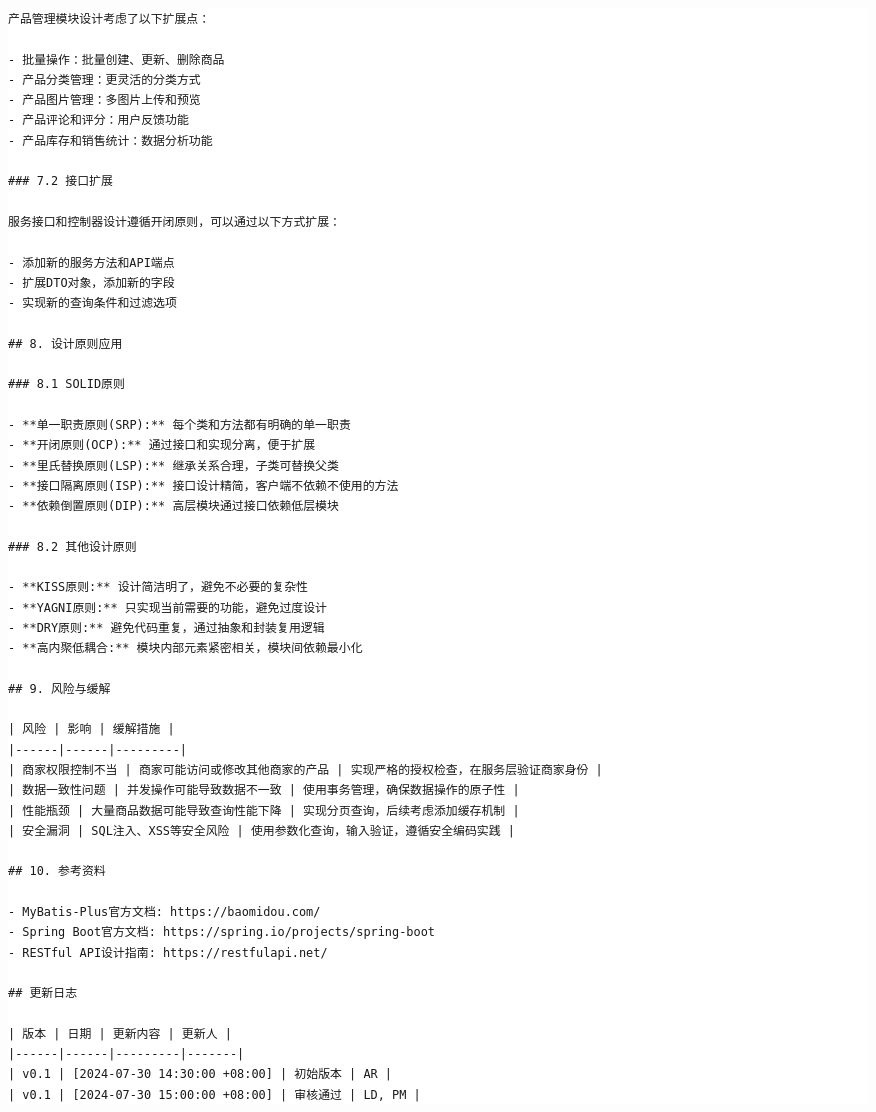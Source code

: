 ```
产品管理模块设计考虑了以下扩展点：

- 批量操作：批量创建、更新、删除商品
- 产品分类管理：更灵活的分类方式
- 产品图片管理：多图片上传和预览
- 产品评论和评分：用户反馈功能
- 产品库存和销售统计：数据分析功能

### 7.2 接口扩展

服务接口和控制器设计遵循开闭原则，可以通过以下方式扩展：

- 添加新的服务方法和API端点
- 扩展DTO对象，添加新的字段
- 实现新的查询条件和过滤选项

## 8. 设计原则应用

### 8.1 SOLID原则

- **单一职责原则(SRP):** 每个类和方法都有明确的单一职责
- **开闭原则(OCP):** 通过接口和实现分离，便于扩展
- **里氏替换原则(LSP):** 继承关系合理，子类可替换父类
- **接口隔离原则(ISP):** 接口设计精简，客户端不依赖不使用的方法
- **依赖倒置原则(DIP):** 高层模块通过接口依赖低层模块

### 8.2 其他设计原则

- **KISS原则:** 设计简洁明了，避免不必要的复杂性
- **YAGNI原则:** 只实现当前需要的功能，避免过度设计
- **DRY原则:** 避免代码重复，通过抽象和封装复用逻辑
- **高内聚低耦合:** 模块内部元素紧密相关，模块间依赖最小化

## 9. 风险与缓解

| 风险 | 影响 | 缓解措施 |
|------|------|---------|
| 商家权限控制不当 | 商家可能访问或修改其他商家的产品 | 实现严格的授权检查，在服务层验证商家身份 |
| 数据一致性问题 | 并发操作可能导致数据不一致 | 使用事务管理，确保数据操作的原子性 |
| 性能瓶颈 | 大量商品数据可能导致查询性能下降 | 实现分页查询，后续考虑添加缓存机制 |
| 安全漏洞 | SQL注入、XSS等安全风险 | 使用参数化查询，输入验证，遵循安全编码实践 |

## 10. 参考资料

- MyBatis-Plus官方文档: https://baomidou.com/
- Spring Boot官方文档: https://spring.io/projects/spring-boot
- RESTful API设计指南: https://restfulapi.net/

## 更新日志

| 版本 | 日期 | 更新内容 | 更新人 |
|------|------|---------|-------|
| v0.1 | [2024-07-30 14:30:00 +08:00] | 初始版本 | AR |
| v0.1 | [2024-07-30 15:00:00 +08:00] | 审核通过 | LD, PM | 